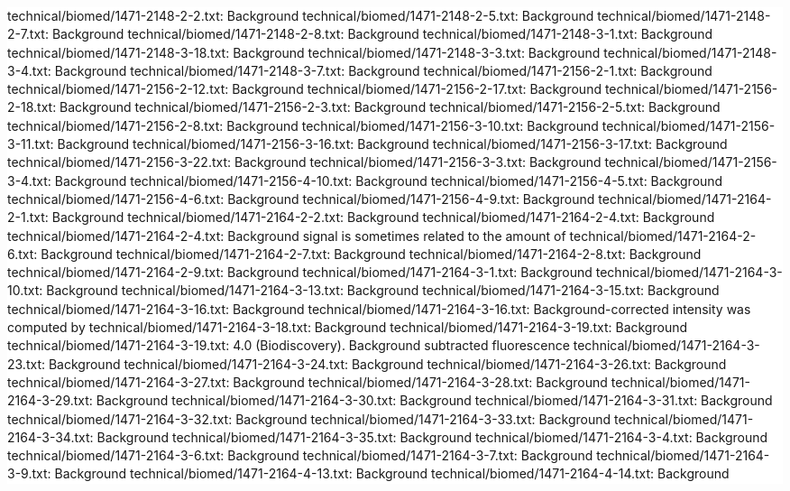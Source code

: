 technical/biomed/1471-2148-2-2.txt:        Background
technical/biomed/1471-2148-2-5.txt:        Background
technical/biomed/1471-2148-2-7.txt:        Background
technical/biomed/1471-2148-2-8.txt:        Background
technical/biomed/1471-2148-3-1.txt:        Background
technical/biomed/1471-2148-3-18.txt:        Background
technical/biomed/1471-2148-3-3.txt:        Background
technical/biomed/1471-2148-3-4.txt:        Background
technical/biomed/1471-2148-3-7.txt:        Background
technical/biomed/1471-2156-2-1.txt:        Background
technical/biomed/1471-2156-2-12.txt:        Background
technical/biomed/1471-2156-2-17.txt:        Background
technical/biomed/1471-2156-2-18.txt:        Background
technical/biomed/1471-2156-2-3.txt:        Background
technical/biomed/1471-2156-2-5.txt:        Background
technical/biomed/1471-2156-2-8.txt:        Background
technical/biomed/1471-2156-3-10.txt:        Background
technical/biomed/1471-2156-3-11.txt:        Background
technical/biomed/1471-2156-3-16.txt:        Background
technical/biomed/1471-2156-3-17.txt:        Background
technical/biomed/1471-2156-3-22.txt:        Background
technical/biomed/1471-2156-3-3.txt:        Background
technical/biomed/1471-2156-3-4.txt:        Background
technical/biomed/1471-2156-4-10.txt:        Background
technical/biomed/1471-2156-4-5.txt:        Background
technical/biomed/1471-2156-4-6.txt:        Background
technical/biomed/1471-2156-4-9.txt:        Background
technical/biomed/1471-2164-2-1.txt:        Background
technical/biomed/1471-2164-2-2.txt:        Background
technical/biomed/1471-2164-2-4.txt:        Background
technical/biomed/1471-2164-2-4.txt:        Background signal is sometimes related to the amount of
technical/biomed/1471-2164-2-6.txt:        Background
technical/biomed/1471-2164-2-7.txt:        Background
technical/biomed/1471-2164-2-8.txt:        Background
technical/biomed/1471-2164-2-9.txt:        Background
technical/biomed/1471-2164-3-1.txt:        Background
technical/biomed/1471-2164-3-10.txt:        Background
technical/biomed/1471-2164-3-13.txt:        Background
technical/biomed/1471-2164-3-15.txt:        Background
technical/biomed/1471-2164-3-16.txt:        Background
technical/biomed/1471-2164-3-16.txt:          Background-corrected intensity 
was computed by
technical/biomed/1471-2164-3-18.txt:        Background
technical/biomed/1471-2164-3-19.txt:        Background
technical/biomed/1471-2164-3-19.txt:          4.0 (Biodiscovery). Background 
subtracted fluorescence
technical/biomed/1471-2164-3-23.txt:        Background
technical/biomed/1471-2164-3-24.txt:        Background
technical/biomed/1471-2164-3-26.txt:        Background
technical/biomed/1471-2164-3-27.txt:        Background
technical/biomed/1471-2164-3-28.txt:        Background
technical/biomed/1471-2164-3-29.txt:        Background
technical/biomed/1471-2164-3-30.txt:        Background
technical/biomed/1471-2164-3-31.txt:        Background
technical/biomed/1471-2164-3-32.txt:        Background
technical/biomed/1471-2164-3-33.txt:        Background
technical/biomed/1471-2164-3-34.txt:        Background
technical/biomed/1471-2164-3-35.txt:        Background
technical/biomed/1471-2164-3-4.txt:        Background
technical/biomed/1471-2164-3-6.txt:        Background
technical/biomed/1471-2164-3-7.txt:        Background
technical/biomed/1471-2164-3-9.txt:        Background
technical/biomed/1471-2164-4-13.txt:        Background
technical/biomed/1471-2164-4-14.txt:        Background